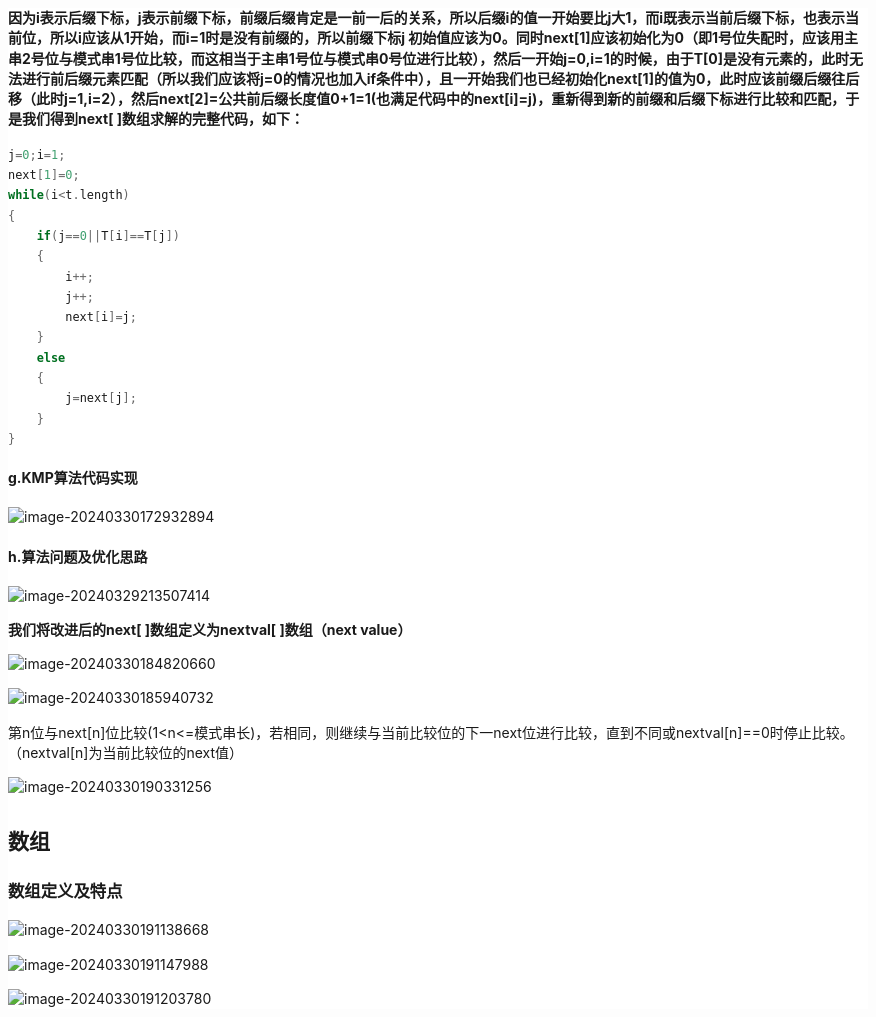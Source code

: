 **因为i表示后缀下标，j表示前缀下标，前缀后缀肯定是一前一后的关系，所以后缀i的值一开始要比j大1，而i既表示当前后缀下标，也表示当前位，所以i应该从1开始，而i=1时是没有前缀的，所以前缀下标j 初始值应该为0。同时next[1]应该初始化为0（即1号位失配时，应该用主串2号位与模式串1号位比较，而这相当于主串1号位与模式串0号位进行比较），然后一开始j=0,i=1的时候，由于T[0]是没有元素的，此时无法进行前后缀元素匹配（所以我们应该将j=0的情况也加入if条件中），且一开始我们也已经初始化next[1]的值为0，此时应该前缀后缀往后移（此时j=1,i=2），然后next[2]=公共前后缀长度值0+1=1(也满足代码中的next[i]=j)，重新得到新的前缀和后缀下标进行比较和匹配，于是我们得到next[ ]数组求解的完整代码，如下：**

```c++
j=0;i=1;
next[1]=0;
while(i<t.length)
{
    if(j==0||T[i]==T[j])
    {
        i++;
        j++;
        next[i]=j;
    }
    else
    {
        j=next[j];
    }
}
```

#### g.KMP算法代码实现

![image-20240330172932894](https://img.tynote.cn/img/typora/202403301729304.png)

#### h.算法问题及优化思路

![image-20240329213507414](https://img.tynote.cn/img/typora/202403292135836.png)

 **我们将改进后的next[ ]数组定义为nextval[ ]数组（next value）**

![image-20240330184820660](https://img.tynote.cn/img/typora/202403301848137.png)

![image-20240330185940732](https://img.tynote.cn/img/typora/202403301859243.png)

第n位与next[n]位比较(1<n<=模式串长)，若相同，则继续与当前比较位的下一next位进行比较，直到不同或nextval[n]==0时停止比较。（nextval[n]为当前比较位的next值）

![image-20240330190331256](https://img.tynote.cn/img/typora/202403301903683.png)

## 数组

### 数组定义及特点

![image-20240330191138668](https://img.tynote.cn/img/typora/202403301911110.png)

![image-20240330191147988](https://img.tynote.cn/img/typora/202403301911423.png)

![image-20240330191203780](https://img.tynote.cn/img/typora/202403301912190.png)
